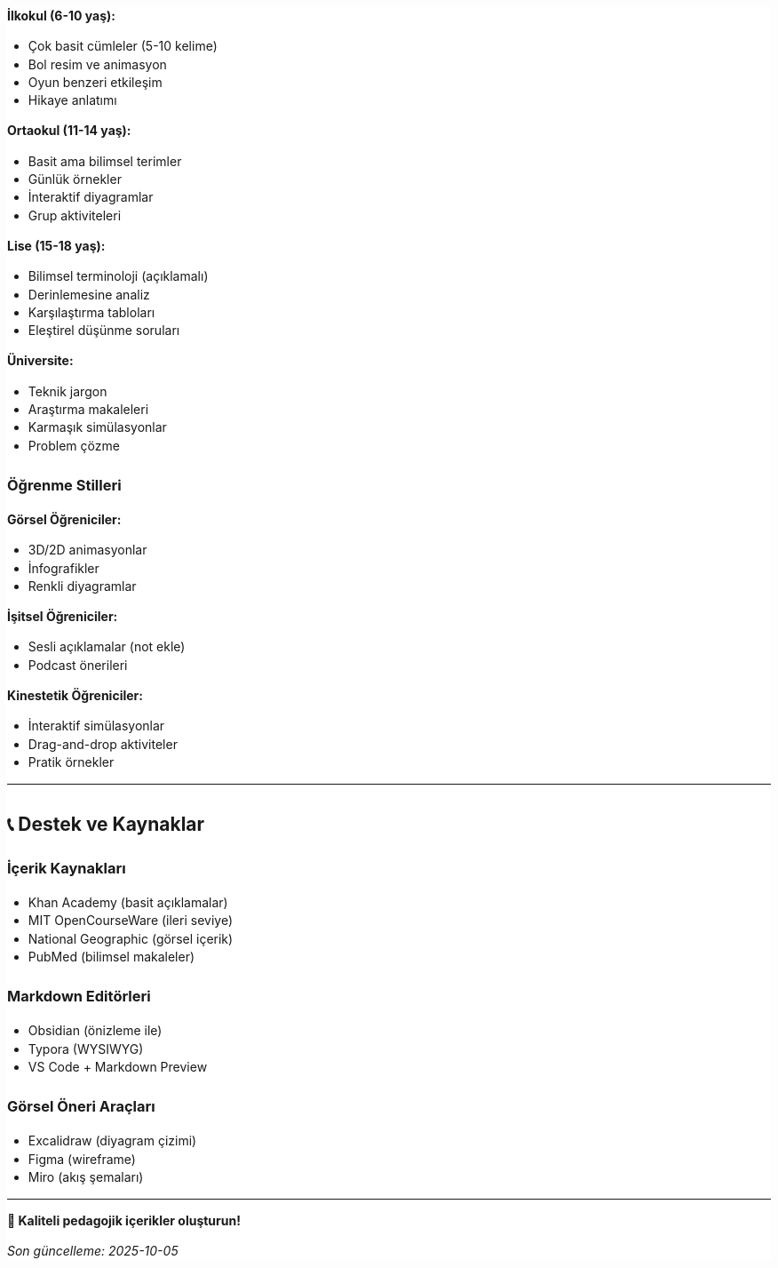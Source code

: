**İlkokul (6-10 yaş):**
- Çok basit cümleler (5-10 kelime)
- Bol resim ve animasyon
- Oyun benzeri etkileşim
- Hikaye anlatımı

**Ortaokul (11-14 yaş):**
- Basit ama bilimsel terimler
- Günlük örnekler
- İnteraktif diyagramlar
- Grup aktiviteleri

**Lise (15-18 yaş):**
- Bilimsel terminoloji (açıklamalı)
- Derinlemesine analiz
- Karşılaştırma tabloları
- Eleştirel düşünme soruları

**Üniversite:**
- Teknik jargon
- Araştırma makaleleri
- Karmaşık simülasyonlar
- Problem çözme

### Öğrenme Stilleri

**Görsel Öğreniciler:**
- 3D/2D animasyonlar
- İnfografikler
- Renkli diyagramlar

**İşitsel Öğreniciler:**
- Sesli açıklamalar (not ekle)
- Podcast önerileri

**Kinestetik Öğreniciler:**
- İnteraktif simülasyonlar
- Drag-and-drop aktiviteler
- Pratik örnekler

---

## 📞 Destek ve Kaynaklar

### İçerik Kaynakları
- Khan Academy (basit açıklamalar)
- MIT OpenCourseWare (ileri seviye)
- National Geographic (görsel içerik)
- PubMed (bilimsel makaleler)

### Markdown Editörleri
- Obsidian (önizleme ile)
- Typora (WYSIWYG)
- VS Code + Markdown Preview

### Görsel Öneri Araçları
- Excalidraw (diyagram çizimi)
- Figma (wireframe)
- Miro (akış şemaları)

---

**🚀 Kaliteli pedagojik içerikler oluşturun!**

*Son güncelleme: 2025-10-05*

